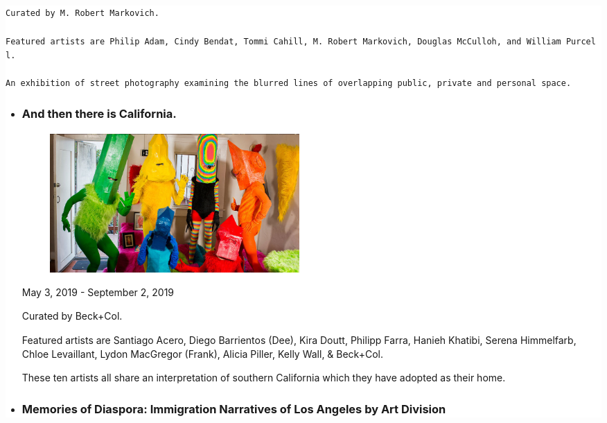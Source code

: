     Curated by M. Robert Markovich.

    Featured artists are Philip Adam, Cindy Bendat, Tommi Cahill, M. Robert Markovich, Douglas McCulloh, and William Purcell.

    An exhibition of street photography examining the blurred lines of overlapping public, private and personal space.

*   ### And then there is California.
    
    <figure><img src="/uploads/rainbow-face-by-hailey-magoon.jpg" height="200" alt="" /></figure>
    
    May 3, 2019 - September 2, 2019
    
    Curated by Beck+Col.
    
    Featured artists are Santiago Acero, Diego Barrientos (Dee), Kira Doutt, Philipp Farra, Hanieh Khatibi, Serena Himmelfarb, Chloe Levaillant, Lydon MacGregor (Frank), Alicia Piller, Kelly Wall, & Beck+Col.
    
    These ten artists all share an interpretation of southern California which they have adopted as their home.
  
*   ### Memories of Diaspora: Immigration Narratives of Los Angeles by Art Division
    